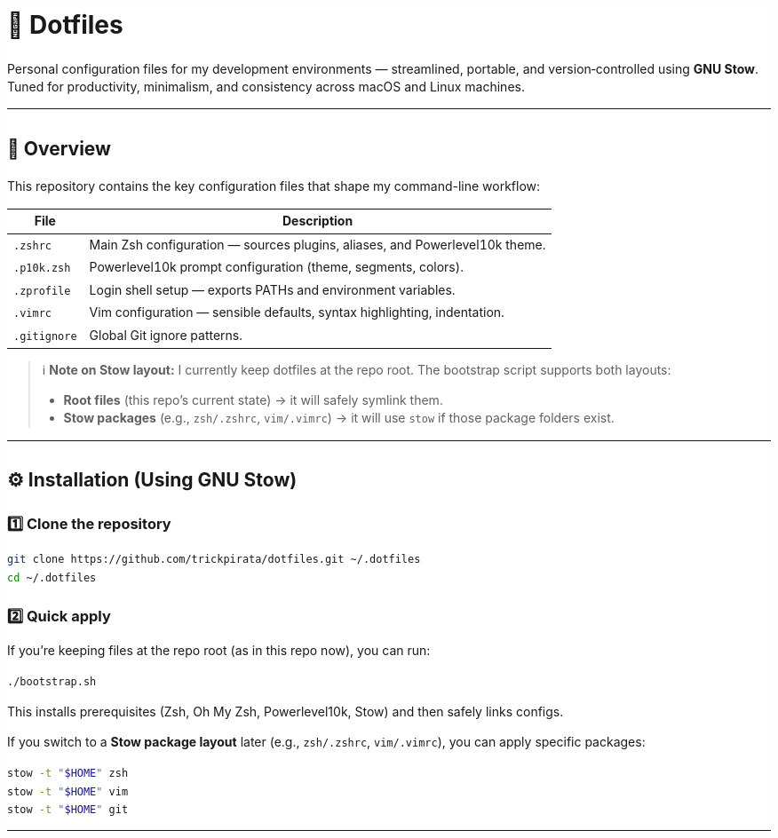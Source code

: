 # 🧠 Dotfiles

Personal configuration files for my development environments — streamlined, portable, and version‑controlled using **GNU Stow**.  
Tuned for productivity, minimalism, and consistency across macOS and Linux machines.

---

## 🧩 Overview

This repository contains the key configuration files that shape my command-line workflow:

| File | Description |
|------|--------------|
| `.zshrc` | Main Zsh configuration — sources plugins, aliases, and Powerlevel10k theme. |
| `.p10k.zsh` | Powerlevel10k prompt configuration (theme, segments, colors). |
| `.zprofile` | Login shell setup — exports PATHs and environment variables. |
| `.vimrc` | Vim configuration — sensible defaults, syntax highlighting, indentation. |
| `.gitignore` | Global Git ignore patterns. |

> ℹ️ **Note on Stow layout:** I currently keep dotfiles at the repo root. The bootstrap script supports both layouts:
> - **Root files** (this repo’s current state) → it will safely symlink them.
> - **Stow packages** (e.g., `zsh/.zshrc`, `vim/.vimrc`) → it will use `stow` if those package folders exist.

---

## ⚙️ Installation (Using GNU Stow)

### 1️⃣ Clone the repository
```bash
git clone https://github.com/trickpirata/dotfiles.git ~/.dotfiles
cd ~/.dotfiles
```

### 2️⃣ Quick apply
If you’re keeping files at the repo root (as in this repo now), you can run:
```bash
./bootstrap.sh
```
This installs prerequisites (Zsh, Oh My Zsh, Powerlevel10k, Stow) and then safely links configs.

If you switch to a **Stow package layout** later (e.g., `zsh/.zshrc`, `vim/.vimrc`), you can apply specific packages:
```bash
stow -t "$HOME" zsh
stow -t "$HOME" vim
stow -t "$HOME" git
```

---